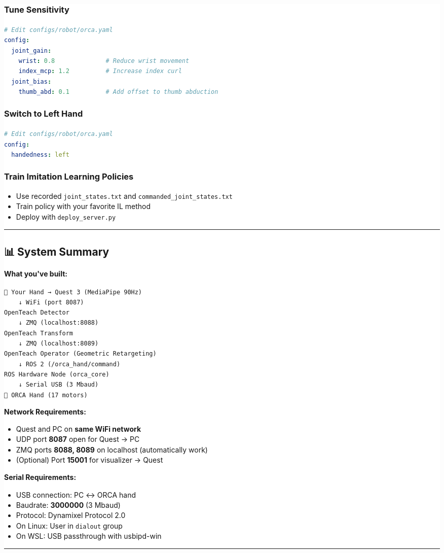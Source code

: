 ### Tune Sensitivity
```yaml
# Edit configs/robot/orca.yaml
config:
  joint_gain:
    wrist: 0.8              # Reduce wrist movement
    index_mcp: 1.2          # Increase index curl
  joint_bias:
    thumb_abd: 0.1          # Add offset to thumb abduction
```

### Switch to Left Hand
```yaml
# Edit configs/robot/orca.yaml
config:
  handedness: left
```

### Train Imitation Learning Policies
- Use recorded `joint_states.txt` and `commanded_joint_states.txt`
- Train policy with your favorite IL method
- Deploy with `deploy_server.py`

---

## 📊 System Summary

**What you've built:**
```
👋 Your Hand → Quest 3 (MediaPipe 90Hz)
    ↓ WiFi (port 8087)
OpenTeach Detector
    ↓ ZMQ (localhost:8088)
OpenTeach Transform
    ↓ ZMQ (localhost:8089)
OpenTeach Operator (Geometric Retargeting)
    ↓ ROS 2 (/orca_hand/command)
ROS Hardware Node (orca_core)
    ↓ Serial USB (3 Mbaud)
🤖 ORCA Hand (17 motors)
```

**Network Requirements:**
- Quest and PC on **same WiFi network**
- UDP port **8087** open for Quest → PC
- ZMQ ports **8088, 8089** on localhost (automatically work)
- (Optional) Port **15001** for visualizer → Quest

**Serial Requirements:**
- USB connection: PC ↔ ORCA hand
- Baudrate: **3000000** (3 Mbaud)
- Protocol: Dynamixel Protocol 2.0
- On Linux: User in `dialout` group
- On WSL: USB passthrough with usbipd-win

---